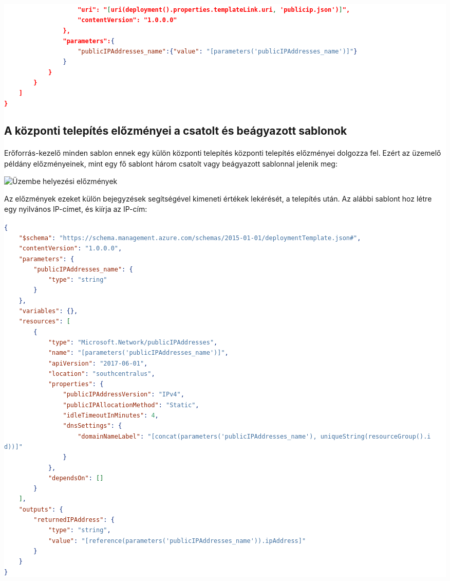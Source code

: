 ```json
                    "uri": "[uri(deployment().properties.templateLink.uri, 'publicip.json')]",
                    "contentVersion": "1.0.0.0"
                },
                "parameters":{
                    "publicIPAddresses_name":{"value": "[parameters('publicIPAddresses_name')]"}
                }
            }
        }
    ]
}
```

## <a name="linked-and-nested-templates-in-deployment-history"></a>A központi telepítés előzményei a csatolt és beágyazott sablonok

Erőforrás-kezelő minden sablon ennek egy külön központi telepítés központi telepítés előzményei dolgozza fel. Ezért az üzemelő példány előzményeinek, mint egy fő sablont három csatolt vagy beágyazott sablonnal jelenik meg:

![Üzembe helyezési előzmények](./media/resource-group-linked-templates/deployment-history.png)

Az előzmények ezeket külön bejegyzések segítségével kimeneti értékek lekérését, a telepítés után. Az alábbi sablont hoz létre egy nyilvános IP-címet, és kiírja az IP-cím:

```json
{
    "$schema": "https://schema.management.azure.com/schemas/2015-01-01/deploymentTemplate.json#",
    "contentVersion": "1.0.0.0",
    "parameters": {
        "publicIPAddresses_name": {
            "type": "string"
        }
    },
    "variables": {},
    "resources": [
        {
            "type": "Microsoft.Network/publicIPAddresses",
            "name": "[parameters('publicIPAddresses_name')]",
            "apiVersion": "2017-06-01",
            "location": "southcentralus",
            "properties": {
                "publicIPAddressVersion": "IPv4",
                "publicIPAllocationMethod": "Static",
                "idleTimeoutInMinutes": 4,
                "dnsSettings": {
                    "domainNameLabel": "[concat(parameters('publicIPAddresses_name'), uniqueString(resourceGroup().id))]"
                }
            },
            "dependsOn": []
        }
    ],
    "outputs": {
        "returnedIPAddress": {
            "type": "string",
            "value": "[reference(parameters('publicIPAddresses_name')).ipAddress]"
        }
    }
}
```
